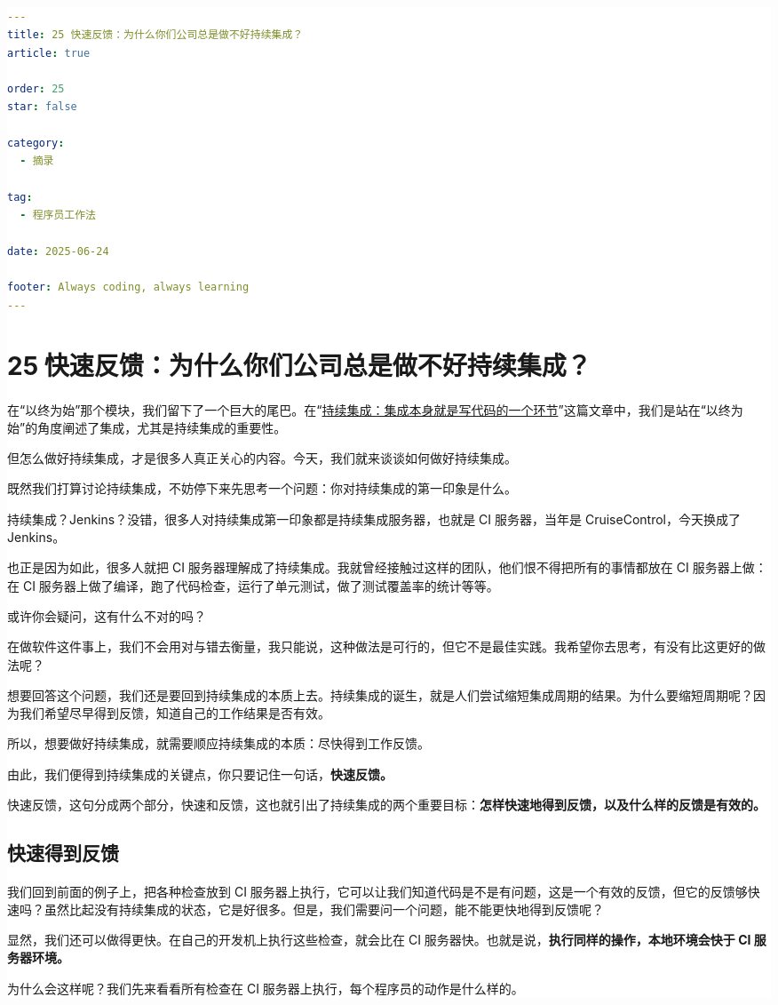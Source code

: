 ```yaml
---
title: 25 快速反馈：为什么你们公司总是做不好持续集成？
article: true

order: 25
star: false

category:
  - 摘录

tag:
  - 程序员工作法

date: 2025-06-24

footer: Always coding, always learning
---
```




# 25 快速反馈：为什么你们公司总是做不好持续集成？

在“以终为始”那个模块，我们留下了一个巨大的尾巴。在“[持续集成：集成本身就是写代码的一个环节](https://kbchulan.github.io/ClBlogs/excerpts/work-method/06-work-method.html)”这篇文章中，我们是站在“以终为始”的角度阐述了集成，尤其是持续集成的重要性。

但怎么做好持续集成，才是很多人真正关心的内容。今天，我们就来谈谈如何做好持续集成。

既然我们打算讨论持续集成，不妨停下来先思考一个问题：你对持续集成的第一印象是什么。

持续集成？Jenkins？没错，很多人对持续集成第一印象都是持续集成服务器，也就是 CI 服务器，当年是 CruiseControl，今天换成了 Jenkins。

也正是因为如此，很多人就把 CI 服务器理解成了持续集成。我就曾经接触过这样的团队，他们恨不得把所有的事情都放在 CI 服务器上做：在 CI 服务器上做了编译，跑了代码检查，运行了单元测试，做了测试覆盖率的统计等等。

或许你会疑问，这有什么不对的吗？

在做软件这件事上，我们不会用对与错去衡量，我只能说，这种做法是可行的，但它不是最佳实践。我希望你去思考，有没有比这更好的做法呢？

想要回答这个问题，我们还是要回到持续集成的本质上去。持续集成的诞生，就是人们尝试缩短集成周期的结果。为什么要缩短周期呢？因为我们希望尽早得到反馈，知道自己的工作结果是否有效。

所以，想要做好持续集成，就需要顺应持续集成的本质：尽快得到工作反馈。

由此，我们便得到持续集成的关键点，你只要记住一句话，**快速反馈。**

快速反馈，这句分成两个部分，快速和反馈，这也就引出了持续集成的两个重要目标：**怎样快速地得到反馈，以及什么样的反馈是有效的。**

## 快速得到反馈

我们回到前面的例子上，把各种检查放到 CI 服务器上执行，它可以让我们知道代码是不是有问题，这是一个有效的反馈，但它的反馈够快速吗？虽然比起没有持续集成的状态，它是好很多。但是，我们需要问一个问题，能不能更快地得到反馈呢？

显然，我们还可以做得更快。在自己的开发机上执行这些检查，就会比在 CI 服务器快。也就是说，**执行同样的操作，本地环境会快于 CI 服务器环境。**

为什么会这样呢？我们先来看看所有检查在 CI 服务器上执行，每个程序员的动作是什么样的。
